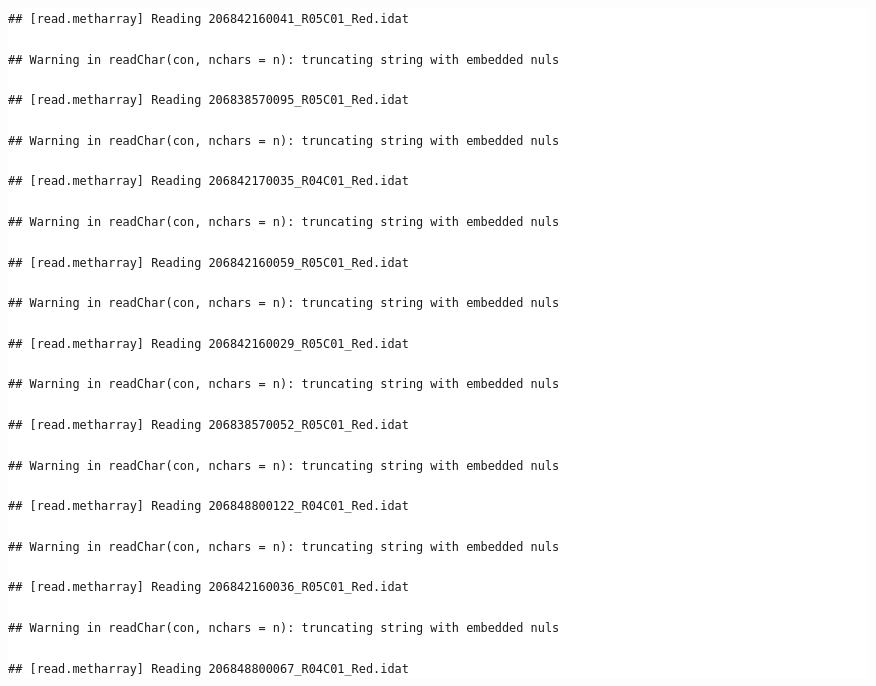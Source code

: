     ## [read.metharray] Reading 206842160041_R05C01_Red.idat

    ## Warning in readChar(con, nchars = n): truncating string with embedded nuls

    ## [read.metharray] Reading 206838570095_R05C01_Red.idat

    ## Warning in readChar(con, nchars = n): truncating string with embedded nuls

    ## [read.metharray] Reading 206842170035_R04C01_Red.idat

    ## Warning in readChar(con, nchars = n): truncating string with embedded nuls

    ## [read.metharray] Reading 206842160059_R05C01_Red.idat

    ## Warning in readChar(con, nchars = n): truncating string with embedded nuls

    ## [read.metharray] Reading 206842160029_R05C01_Red.idat

    ## Warning in readChar(con, nchars = n): truncating string with embedded nuls

    ## [read.metharray] Reading 206838570052_R05C01_Red.idat

    ## Warning in readChar(con, nchars = n): truncating string with embedded nuls

    ## [read.metharray] Reading 206848800122_R04C01_Red.idat

    ## Warning in readChar(con, nchars = n): truncating string with embedded nuls

    ## [read.metharray] Reading 206842160036_R05C01_Red.idat

    ## Warning in readChar(con, nchars = n): truncating string with embedded nuls

    ## [read.metharray] Reading 206848800067_R04C01_Red.idat
